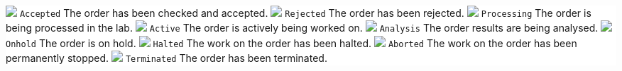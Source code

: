<tr>
<td><img src="{BASE_URL_PATH_PREFIX}/static/accepted.png"></td>
<td><code>Accepted</code></td>
<td>The order has been checked and accepted.</td>
</tr>

<tr>
<td><img src="{BASE_URL_PATH_PREFIX}/static/rejected.png"></td>
<td><code>Rejected</code></td>
<td>The order has been rejected.</td>
</tr>

<tr>
<td><img src="{BASE_URL_PATH_PREFIX}/static/processing.png"></td>
<td><code>Processing</code></td>
<td>The order is being processed in the lab.</td>
</tr>

<tr>
<td><img src="{BASE_URL_PATH_PREFIX}/static/active.png"></td>
<td><code>Active</code></td>
<td>The order is actively being worked on.</td>
</tr>

<tr>
<td><img src="{BASE_URL_PATH_PREFIX}/static/analysis.png"></td>
<td><code>Analysis</code></td>
<td>The order results are being analysed.</td>
</tr>

<tr>
<td><img src="{BASE_URL_PATH_PREFIX}/static/onhold.png"></td>
<td><code>Onhold</code></td>
<td>The order is on hold.</td>
</tr>

<tr>
<td><img src="{BASE_URL_PATH_PREFIX}/static/halted.png"></td>
<td><code>Halted</code></td>
<td>The work on the order has been halted.</td>
</tr>

<tr>
<td><img src="{BASE_URL_PATH_PREFIX}/static/aborted.png"></td>
<td><code>Aborted</code></td>
<td>The work on the order has been permanently stopped.</td>
</tr>

<tr>
<td><img src="{BASE_URL_PATH_PREFIX}/static/terminated.png"></td>
<td><code>Terminated</code></td>
<td>The order has been terminated.</td>
</tr>
